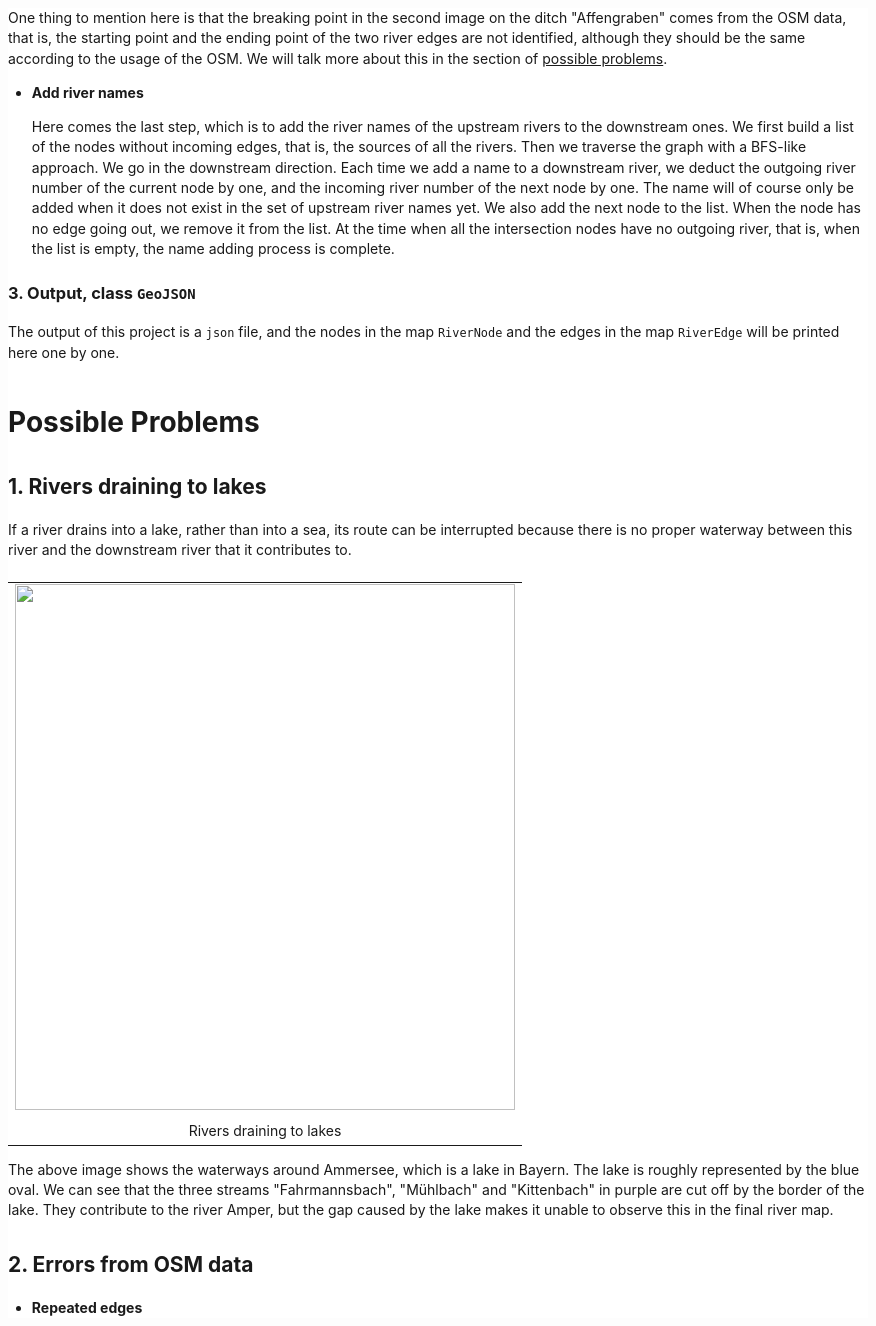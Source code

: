   </table>
  
  One thing to mention here is that the breaking point in the second image on the ditch "Affengraben" comes from the OSM data, that is, the starting point and the ending point of the two river edges are not identified, although they should be the same according to the usage of the OSM. We will talk more about this in the section of [possible problems](#possibleproblems).

* **Add river names**

  Here comes the last step, which is to add the river names of the upstream rivers to the downstream ones. We first build a list of the nodes without incoming edges, that is, the sources of all the rivers. Then we traverse the graph with a BFS-like approach. We go in the downstream direction. Each time we add a name to a downstream river, we deduct the outgoing river number of the current node by one, and the incoming river number of the next node by one. The name will of course only be added when it does not exist in the set of upstream river names yet. We also add the next node to the list. When the node has no edge going out, we remove it from the list. At the time when all the intersection nodes have no outgoing river, that is, when the list is empty, the name adding process is complete. 

### <a id="output"></a>3. Output, class `GeoJSON`

The output of this project is a `json` file, and the nodes in the map `RiverNode` and the edges in the map `RiverEdge` will be printed here one by one.

# <a id="possibleproblems"></a>Possible Problems

## <a id="riversdrainingtolakes"></a>1. Rivers draining to lakes

If a river drains into a lake, rather than into a sea, its route can be interrupted because there is no proper waterway between this river and the downstream river that it contributes to.  

<table style="text-align:center; margin: 0px;">
  <tbody style="display:table;">
    <tr>
      <td><img src="/img/project_river_maps/Ammersee.jpg" style="width:500px;height:526px;text-align:center;margin: 0px;"/></td>
    </tr>
    <tr>
      <td>Rivers draining to lakes</td>
    </tr>
  </tbody>
</table>
  
The above image shows the waterways around Ammersee, which is a lake in Bayern. The lake is roughly represented by the blue oval. We can see that the three streams "Fahrmannsbach", "Mühlbach" and "Kittenbach" in purple are cut off by the border of the lake. They contribute to the river Amper, but the gap caused by the lake makes it unable to observe this in the final river map.
  
## <a id="errorsfromosmdata"></a>2. Errors from OSM data

* **Repeated edges**
